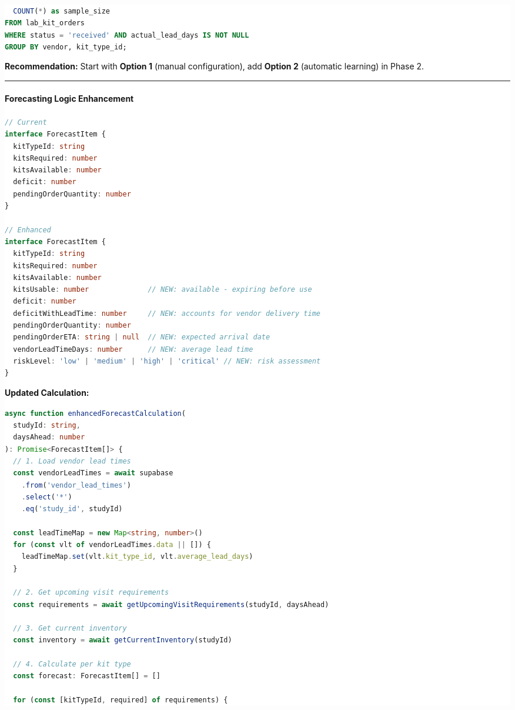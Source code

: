 ```sql
  COUNT(*) as sample_size
FROM lab_kit_orders
WHERE status = 'received' AND actual_lead_days IS NOT NULL
GROUP BY vendor, kit_type_id;
```

**Recommendation:** Start with **Option 1** (manual configuration), add **Option 2** (automatic learning) in Phase 2.

---

#### Forecasting Logic Enhancement

```typescript
// Current
interface ForecastItem {
  kitTypeId: string
  kitsRequired: number
  kitsAvailable: number
  deficit: number
  pendingOrderQuantity: number
}

// Enhanced
interface ForecastItem {
  kitTypeId: string
  kitsRequired: number
  kitsAvailable: number
  kitsUsable: number              // NEW: available - expiring before use
  deficit: number
  deficitWithLeadTime: number     // NEW: accounts for vendor delivery time
  pendingOrderQuantity: number
  pendingOrderETA: string | null  // NEW: expected arrival date
  vendorLeadTimeDays: number      // NEW: average lead time
  riskLevel: 'low' | 'medium' | 'high' | 'critical' // NEW: risk assessment
}
```

**Updated Calculation:**
```typescript
async function enhancedForecastCalculation(
  studyId: string,
  daysAhead: number
): Promise<ForecastItem[]> {
  // 1. Load vendor lead times
  const vendorLeadTimes = await supabase
    .from('vendor_lead_times')
    .select('*')
    .eq('study_id', studyId)

  const leadTimeMap = new Map<string, number>()
  for (const vlt of vendorLeadTimes.data || []) {
    leadTimeMap.set(vlt.kit_type_id, vlt.average_lead_days)
  }

  // 2. Get upcoming visit requirements
  const requirements = await getUpcomingVisitRequirements(studyId, daysAhead)

  // 3. Get current inventory
  const inventory = await getCurrentInventory(studyId)

  // 4. Calculate per kit type
  const forecast: ForecastItem[] = []

  for (const [kitTypeId, required] of requirements) {
```